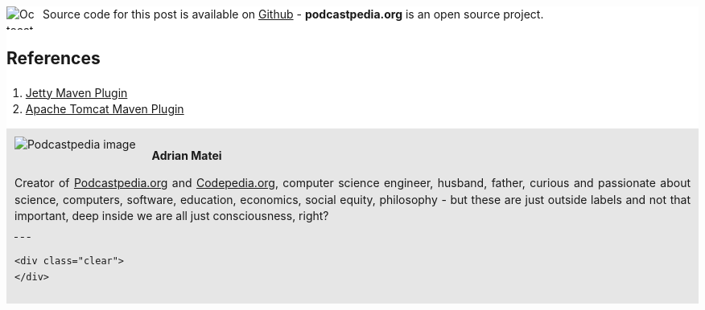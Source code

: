 <p class="note_normal">
  <img style="float: left; width: 35px; height: 29px; margin-right: 10px;" src="{{site.url}}/wp-content/uploads/2015/06/Octocat-smaller.png" alt="Octocat" /> Source code for this post is available on <a href="https://github.com/Codingpedia/podcastpedia">Github</a> - <b>podcastpedia.org</b> is an open source project.
</p>

## References

  1. <a title="http://www.eclipse.org/jetty/documentation/current/jetty-maven-plugin.html" href="http://www.eclipse.org/jetty/documentation/current/jetty-maven-plugin.html" target="_blank">Jetty Maven Plugin</a>
  2. <a title="https://tomcat.apache.org/maven-plugin-trunk/index.html" href="https://tomcat.apache.org/maven-plugin-trunk/index.html" target="_blank">Apache Tomcat Maven Plugin</a>

<div id="about_author" style="background-color: #e6e6e6; padding: 10px;">
  <img id="author_portrait" style="float: left; margin-right: 20px;" src="{{site.url}}/images/authors/amacoder.png" alt="Podcastpedia image" />

  <p id="about_author_header">
    <strong>Adrian Matei</strong>
  </p>

  <div id="author_details" style="text-align: justify;">
    Creator of <a title="Podcastpedia.org, knowledge to go" href="https://github.com/Codingpedia/podcastpedia" target="_blank">Podcastpedia.org</a> and <a title="Codingpedia, sharing coding knowledge" href="http://www.codepedia.org" target="_blank">Codepedia.org</a>, computer science engineer, husband, father, curious and passionate about science, computers, software, education, economics, social equity, philosophy - but these are just outside labels and not that important, deep inside we are all just consciousness, right?
  </div>

  <div id="follow_social" style="clear: both;">
    <div id="social_logos">
       <a class="icon-twitter" href="https://twitter.com/CodepediaOrg" target="_blank"> </a> <a class="icon-facebook" href="https://www.facebook.com/codingpedia" target="_blank"> </a> <a class="icon-linkedin" href="https://www.linkedin.com/company/codepediaorg" target="_blank"> </a> <a class="icon-github" href="https://github.com/adrianmatei-me" target="_blank"> </a>
    </div>

    <div class="clear">
    </div>
  </div>
</div>
